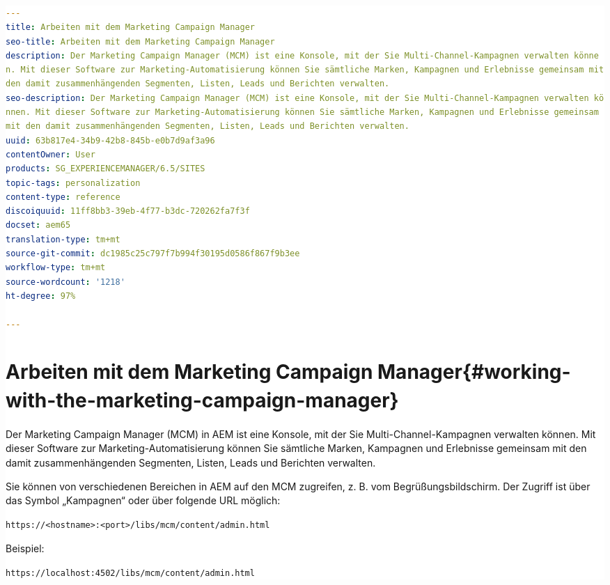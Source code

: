 ```yaml
---
title: Arbeiten mit dem Marketing Campaign Manager
seo-title: Arbeiten mit dem Marketing Campaign Manager
description: Der Marketing Campaign Manager (MCM) ist eine Konsole, mit der Sie Multi-Channel-Kampagnen verwalten können. Mit dieser Software zur Marketing-Automatisierung können Sie sämtliche Marken, Kampagnen und Erlebnisse gemeinsam mit den damit zusammenhängenden Segmenten, Listen, Leads und Berichten verwalten.
seo-description: Der Marketing Campaign Manager (MCM) ist eine Konsole, mit der Sie Multi-Channel-Kampagnen verwalten können. Mit dieser Software zur Marketing-Automatisierung können Sie sämtliche Marken, Kampagnen und Erlebnisse gemeinsam mit den damit zusammenhängenden Segmenten, Listen, Leads und Berichten verwalten.
uuid: 63b817e4-34b9-42b8-845b-e0b7d9af3a96
contentOwner: User
products: SG_EXPERIENCEMANAGER/6.5/SITES
topic-tags: personalization
content-type: reference
discoiquuid: 11ff8bb3-39eb-4f77-b3dc-720262fa7f3f
docset: aem65
translation-type: tm+mt
source-git-commit: dc1985c25c797f7b994f30195d0586f867f9b3ee
workflow-type: tm+mt
source-wordcount: '1218'
ht-degree: 97%

---
```



# Arbeiten mit dem Marketing Campaign Manager{#working-with-the-marketing-campaign-manager}

Der Marketing Campaign Manager (MCM) in AEM ist eine Konsole, mit der Sie Multi-Channel-Kampagnen verwalten können. Mit dieser Software zur Marketing-Automatisierung können Sie sämtliche Marken, Kampagnen und Erlebnisse gemeinsam mit den damit zusammenhängenden Segmenten, Listen, Leads und Berichten verwalten.

Sie können von verschiedenen Bereichen in AEM auf den MCM zugreifen, z. B. vom Begrüßungsbildschirm. Der Zugriff ist über das Symbol „Kampagnen“ oder über folgende URL möglich:

`https://<hostname>:<port>/libs/mcm/content/admin.html`

Beispiel:

`https://localhost:4502/libs/mcm/content/admin.html`
